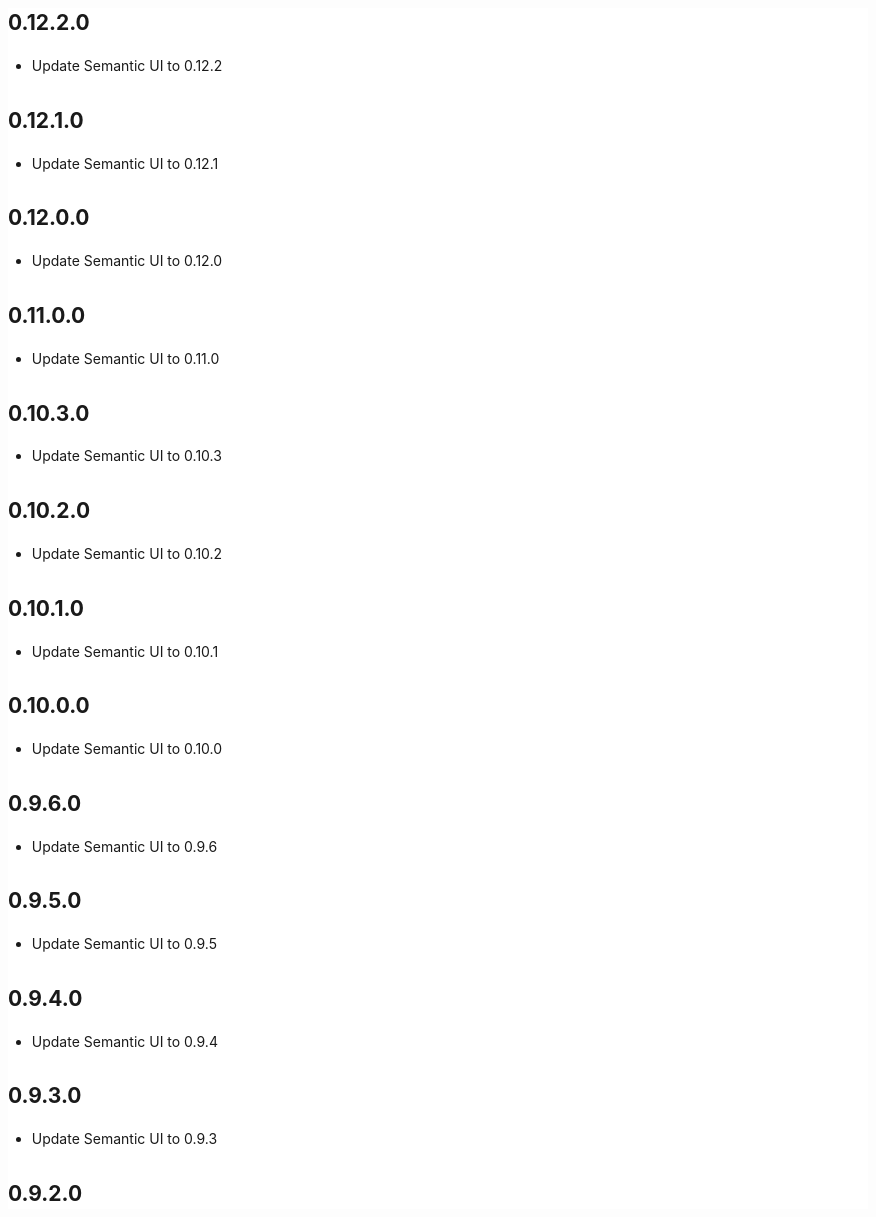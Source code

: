 ## 0.12.2.0

* Update Semantic UI to 0.12.2

## 0.12.1.0

* Update Semantic UI to 0.12.1

## 0.12.0.0

* Update Semantic UI to 0.12.0

## 0.11.0.0

* Update Semantic UI to 0.11.0

## 0.10.3.0

* Update Semantic UI to 0.10.3

## 0.10.2.0

* Update Semantic UI to 0.10.2

## 0.10.1.0

* Update Semantic UI to 0.10.1

## 0.10.0.0

* Update Semantic UI to 0.10.0

## 0.9.6.0

* Update Semantic UI to 0.9.6

## 0.9.5.0

* Update Semantic UI to 0.9.5

## 0.9.4.0

* Update Semantic UI to 0.9.4

## 0.9.3.0

* Update Semantic UI to 0.9.3

## 0.9.2.0
